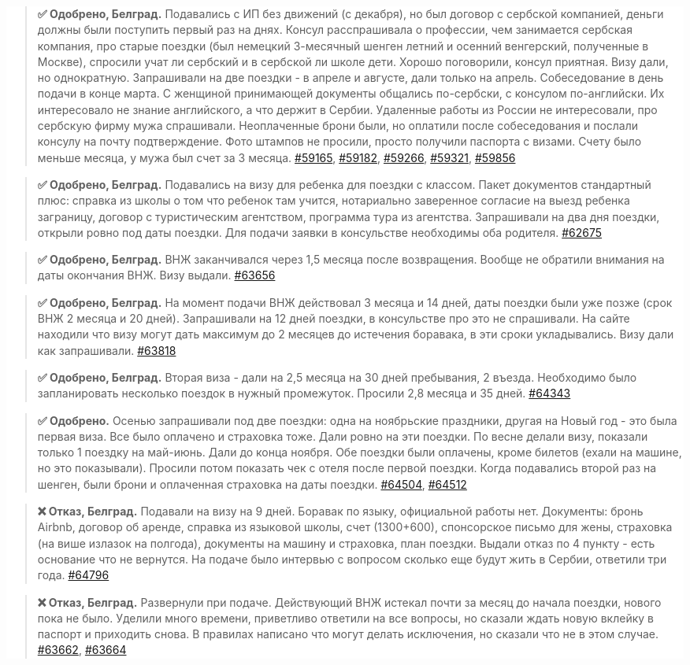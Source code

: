 
> **✅ Одобрено, Белград.** Подавались с ИП без движений (с декабря), но был договор с сербской компанией, деньги должны были поступить первый раз на днях. Консул расспрашивала о профессии, чем занимается сербская компания, про старые поездки (был немецкий 3-месячный шенген летний и осенний венгерский, полученные в Москве), спросили учат ли сербский и в сербской ли школе дети. Хорошо поговорили, консул приятная. Визу дали, но однократную. Запрашивали на две поездки - в апреле и августе, дали только на апрель. Собеседование в день подачи в конце марта. С женщиной принимающей документы общались по-сербски, с консулом по-английски. Их интересовало не знание английского, а что держит в Сербии. Удаленные работы из России не интересовали, про сербскую фирму мужа спрашивали. Неоплаченные брони были, но оплатили после собеседования и послали консулу на почту подтверждение. Фото штампов не просили, просто получили паспорта с визами. Счету было меньше месяца, у мужа был счет за 3 месяца.
> [#59165](https://t.me/c/1608823685/14535/59165), [#59182](https://t.me/c/1608823685/14535/59182), [#59266](https://t.me/c/1608823685/14535/59266), [#59321](https://t.me/c/1608823685/14535/59321), [#59856](https://t.me/c/1608823685/14535/59856)


> **✅ Одобрено, Белград.** Подавались на визу для ребенка для поездки с классом. Пакет документов стандартный плюс: справка из школы о том что ребенок там учится, нотариально заверенное согласие на выезд ребенка заграницу, договор с туристическим агентством, программа тура из агентства. Запрашивали на два дня поездки, открыли ровно под даты поездки. Для подачи заявки в консульстве необходимы оба родителя.
> [#62675](https://t.me/c/1608823685/14535/62675)


> **✅ Одобрено, Белград.** ВНЖ заканчивался через 1,5 месяца после возвращения. Вообще не обратили внимания на даты окончания ВНЖ. Визу выдали.
> [#63656](https://t.me/c/1608823685/14535/63656)


> **✅ Одобрено, Белград.** На момент подачи ВНЖ действовал 3 месяца и 14 дней, даты поездки были уже позже (срок ВНЖ 2 месяца и 20 дней). Запрашивали на 12 дней поездки, в консульстве про это не спрашивали. На сайте находили что визу могут дать максимум до 2 месяцев до истечения боравака, в эти сроки укладывались. Визу дали как запрашивали.
> [#63818](https://t.me/c/1608823685/14535/63818)


> **✅ Одобрено, Белград.** Вторая виза - дали на 2,5 месяца на 30 дней пребывания, 2 въезда. Необходимо было запланировать несколько поездок в нужный промежуток. Просили 2,8 месяца и 35 дней.
> [#64343](https://t.me/c/1608823685/14535/64343)


> **✅ Одобрено.** Осенью запрашивали под две поездки: одна на ноябрьские праздники, другая на Новый год - это была первая виза. Все было оплачено и страховка тоже. Дали ровно на эти поездки. По весне делали визу, показали только 1 поездку на май-июнь. Дали до конца ноября. Обе поездки были оплачены, кроме билетов (ехали на машине, но это показывали). Просили потом показать чек с отеля после первой поездки. Когда подавались второй раз на шенген, были брони и оплаченная страховка на даты поездки.
> [#64504](https://t.me/c/1608823685/14535/64504), [#64512](https://t.me/c/1608823685/14535/64512)


> **❌ Отказ, Белград.** Подавали на визу на 9 дней. Боравак по языку, официальной работы нет. Документы: бронь Airbnb, договор об аренде, справка из языковой школы, счет (1300+600), спонсорское письмо для жены, страховка (на више излазок на полгода), документы на машину и страховка, план поездки. Выдали отказ по 4 пункту - есть основание что не вернутся. На подаче было интервью с вопросом сколько еще будут жить в Сербии, ответили три года.
> [#64796](https://t.me/c/1608823685/14535/64796)


> **❌ Отказ, Белград.** Развернули при подаче. Действующий ВНЖ истекал почти за месяц до начала поездки, нового пока не было. Уделили много времени, приветливо ответили на все вопросы, но сказали ждать новую вклейку в паспорт и приходить снова. В правилах написано что могут делать исключения, но сказали что не в этом случае.
> [#63662](https://t.me/c/1608823685/14535/63662), [#63664](https://t.me/c/1608823685/14535/63664)
